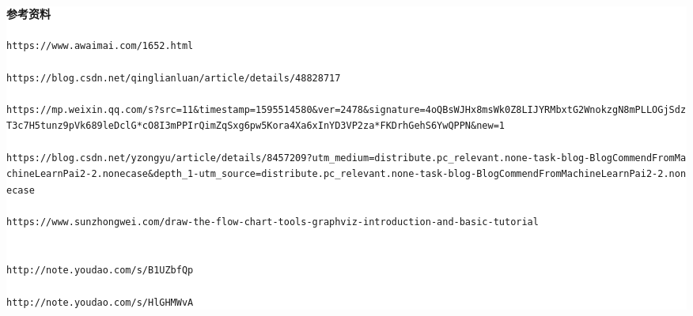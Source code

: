 
#### 参考资料
```
https://www.awaimai.com/1652.html

https://blog.csdn.net/qinglianluan/article/details/48828717

https://mp.weixin.qq.com/s?src=11&timestamp=1595514580&ver=2478&signature=4oQBsWJHx8msWk0Z8LIJYRMbxtG2WnokzgN8mPLLOGjSdzT3c7H5tunz9pVk689leDclG*cO8I3mPPIrQimZqSxg6pw5Kora4Xa6xInYD3VP2za*FKDrhGehS6YwQPPN&new=1

https://blog.csdn.net/yzongyu/article/details/8457209?utm_medium=distribute.pc_relevant.none-task-blog-BlogCommendFromMachineLearnPai2-2.nonecase&depth_1-utm_source=distribute.pc_relevant.none-task-blog-BlogCommendFromMachineLearnPai2-2.nonecase

https://www.sunzhongwei.com/draw-the-flow-chart-tools-graphviz-introduction-and-basic-tutorial


http://note.youdao.com/s/B1UZbfQp

http://note.youdao.com/s/HlGHMWvA
```
